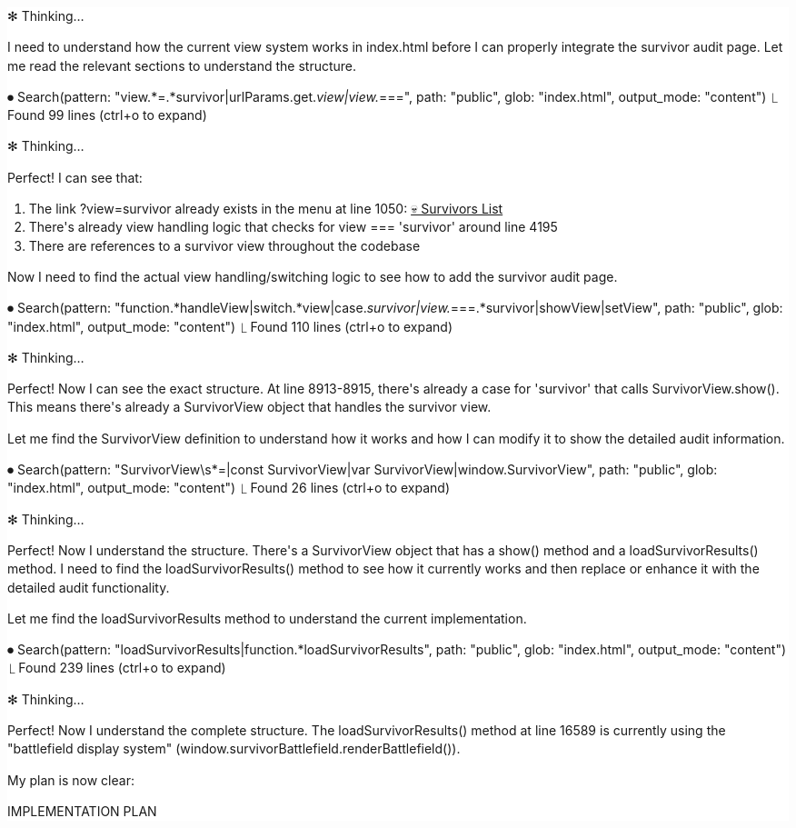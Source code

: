 ✻ Thinking…

  I need to understand how the current view system works in index.html before I can properly integrate the survivor audit page. Let me read the relevant sections to understand the structure.

⏺ Search(pattern: "view.*=.*survivor|urlParams\.get.*view|view.*===", path: "public", glob: "index.html", output_mode: "content")
  ⎿  Found 99 lines (ctrl+o to expand)

✻ Thinking…

  Perfect! I can see that:

  1. The link ?view=survivor already exists in the menu at line 1050: <a href="./index.html?view=survivor" class="block px-4 py-2 text-sm text-orange-700 hover:bg-orange-50" role="menuitem">💀 
  Survivors List</a>
  2. There's already view handling logic that checks for view === 'survivor' around line 4195
  3. There are references to a survivor view throughout the codebase

  Now I need to find the actual view handling/switching logic to see how to add the survivor audit page.

⏺ Search(pattern: "function.*handleView|switch.*view|case.*survivor|view.*===.*survivor|showView|setView", path: "public", glob: "index.html", output_mode: "content")
  ⎿  Found 110 lines (ctrl+o to expand)

✻ Thinking…

  Perfect! Now I can see the exact structure. At line 8913-8915, there's already a case for 'survivor' that calls SurvivorView.show(). This means there's already a SurvivorView object that 
  handles the survivor view.

  Let me find the SurvivorView definition to understand how it works and how I can modify it to show the detailed audit information.

⏺ Search(pattern: "SurvivorView\s*=|const SurvivorView|var SurvivorView|window\.SurvivorView", path: "public", glob: "index.html", output_mode: "content")
  ⎿  Found 26 lines (ctrl+o to expand)

✻ Thinking…

  Perfect! Now I understand the structure. There's a SurvivorView object that has a show() method and a loadSurvivorResults() method. I need to find the loadSurvivorResults() method to see how it
   currently works and then replace or enhance it with the detailed audit functionality.

  Let me find the loadSurvivorResults method to understand the current implementation.

⏺ Search(pattern: "loadSurvivorResults|function.*loadSurvivorResults", path: "public", glob: "index.html", output_mode: "content")
  ⎿  Found 239 lines (ctrl+o to expand)

✻ Thinking…

  Perfect! Now I understand the complete structure. The loadSurvivorResults() method at line 16589 is currently using the "battlefield display system" 
  (window.survivorBattlefield.renderBattlefield()). 

  My plan is now clear:

  IMPLEMENTATION PLAN
